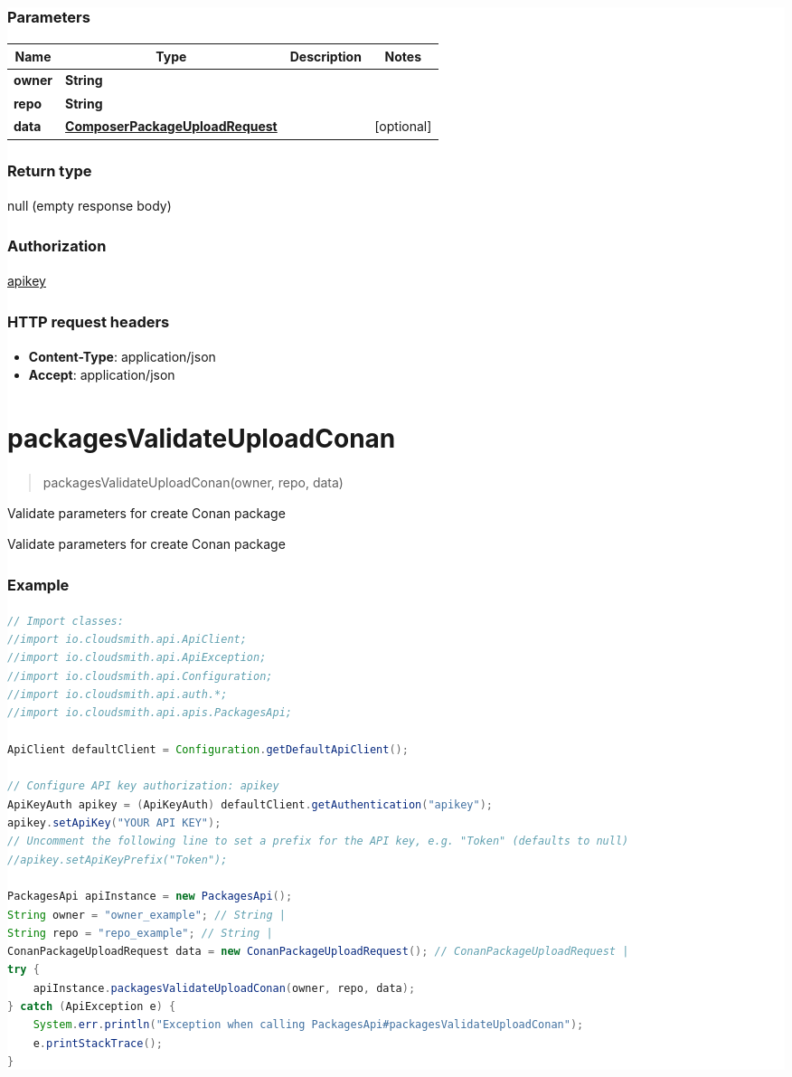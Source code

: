 ### Parameters

Name | Type | Description  | Notes
------------- | ------------- | ------------- | -------------
 **owner** | **String**|  |
 **repo** | **String**|  |
 **data** | [**ComposerPackageUploadRequest**](ComposerPackageUploadRequest.md)|  | [optional]

### Return type

null (empty response body)

### Authorization

[apikey](../README.md#apikey)

### HTTP request headers

 - **Content-Type**: application/json
 - **Accept**: application/json

<a name="packagesValidateUploadConan"></a>
# **packagesValidateUploadConan**
> packagesValidateUploadConan(owner, repo, data)

Validate parameters for create Conan package

Validate parameters for create Conan package

### Example
```java
// Import classes:
//import io.cloudsmith.api.ApiClient;
//import io.cloudsmith.api.ApiException;
//import io.cloudsmith.api.Configuration;
//import io.cloudsmith.api.auth.*;
//import io.cloudsmith.api.apis.PackagesApi;

ApiClient defaultClient = Configuration.getDefaultApiClient();

// Configure API key authorization: apikey
ApiKeyAuth apikey = (ApiKeyAuth) defaultClient.getAuthentication("apikey");
apikey.setApiKey("YOUR API KEY");
// Uncomment the following line to set a prefix for the API key, e.g. "Token" (defaults to null)
//apikey.setApiKeyPrefix("Token");

PackagesApi apiInstance = new PackagesApi();
String owner = "owner_example"; // String | 
String repo = "repo_example"; // String | 
ConanPackageUploadRequest data = new ConanPackageUploadRequest(); // ConanPackageUploadRequest | 
try {
    apiInstance.packagesValidateUploadConan(owner, repo, data);
} catch (ApiException e) {
    System.err.println("Exception when calling PackagesApi#packagesValidateUploadConan");
    e.printStackTrace();
}
```

